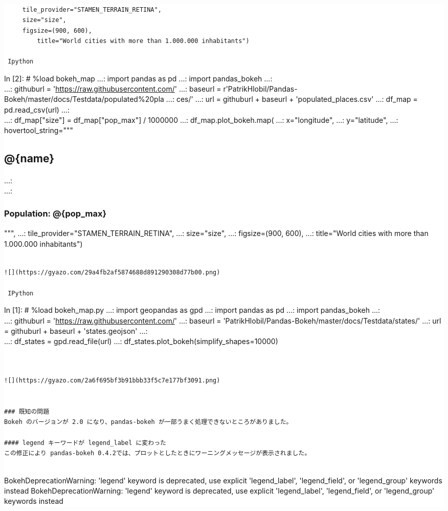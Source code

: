 ```
     tile_provider="STAMEN_TERRAIN_RETINA",
     size="size",
     figsize=(900, 600),
         title="World cities with more than 1.000.000 inhabitants")
 
 Ipython
```
 In [2]: # %load bokeh_map 
    ...: import pandas as pd 
    ...: import pandas_bokeh 
    ...:  
    ...: githuburl = 'https://raw.githubusercontent.com/' 
    ...: baseurl = r'PatrikHlobil/Pandas-Bokeh/master/docs/Testdata/populated%20pla
    ...: ces/' 
    ...: url = githuburl + baseurl + 'populated_places.csv' 
    ...: df_map = pd.read_csv(url) 
    ...:  
    ...: df_map["size"] = df_map["pop_max"] / 1000000 
    ...: df_map.plot_bokeh.map( 
    ...:     x="longitude", 
    ...:     y="latitude", 
    ...:     hovertool_string="""<h2> @{name} </h2> 
    ...:  
    ...:                         <h3> Population: @{pop_max} </h3>""", 
    ...:     tile_provider="STAMEN_TERRAIN_RETINA", 
    ...:     size="size", 
    ...:     figsize=(900, 600), 
    ...:     title="World cities with more than 1.000.000 inhabitants") 
   
```

![](https://gyazo.com/29a4fb2af5874688d891290308d77b00.png)

 IPython
```
 In [1]: # %load bokeh_map.py 
    ...: import geopandas as gpd 
    ...: import pandas as pd 
    ...: import pandas_bokeh 
    ...:  
    ...: githuburl = 'https://raw.githubusercontent.com/' 
    ...: baseurl = 'PatrikHlobil/Pandas-Bokeh/master/docs/Testdata/states/' 
    ...: url = githuburl + baseurl + 'states.geojson' 
    ...:  
    ...: df_states = gpd.read_file(url) 
    ...: df_states.plot_bokeh(simplify_shapes=10000)                               
```


![](https://gyazo.com/2a6f695bf3b91bbb33f5c7e177bf3091.png)


### 既知の問題
Bokeh のバージョンが 2.0 になり、pandas-bokeh が一部うまく処理できないところがありました。

#### legend キーワードが legend_label に変わった
この修正により pandas-bokeh 0.4.2では、プロットとしたときにワーニングメッセージが表示されました。


```
 BokehDeprecationWarning: 'legend' keyword is deprecated, use explicit 'legend_label', 'legend_field', or 'legend_group' keywords instead
 BokehDeprecationWarning: 'legend' keyword is deprecated, use explicit 'legend_label', 'legend_field', or 'legend_group' keywords instead
